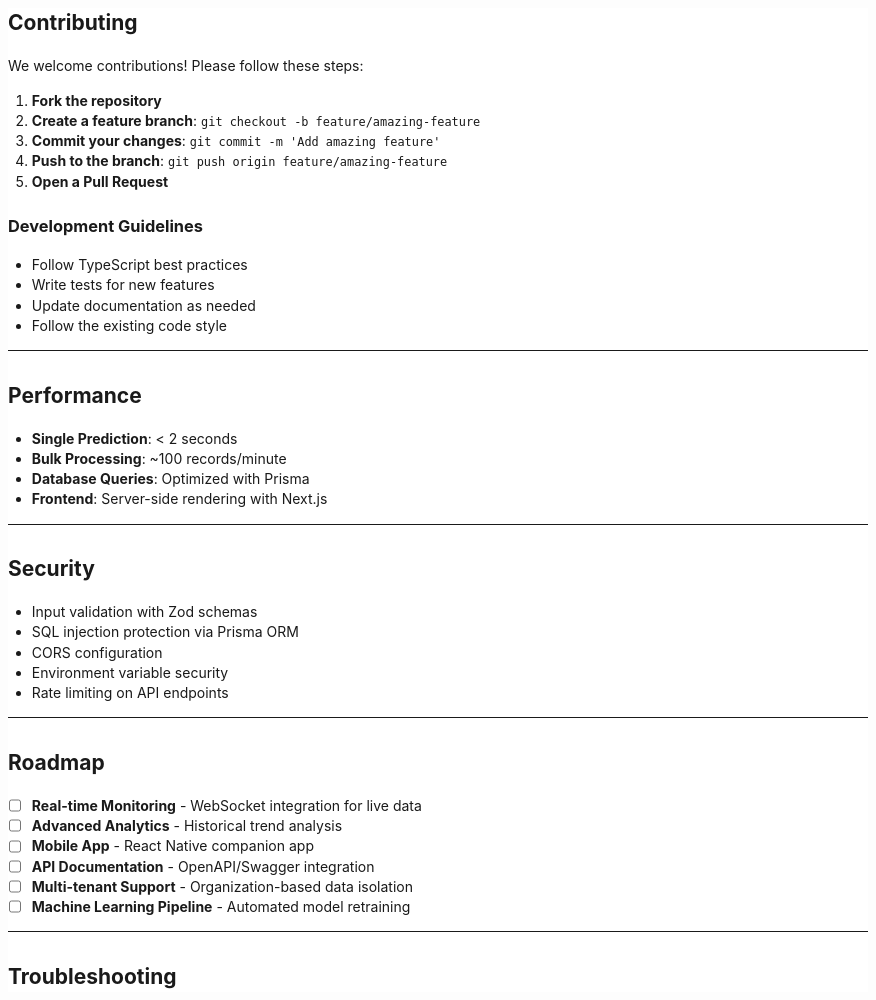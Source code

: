 
## Contributing

We welcome contributions! Please follow these steps:

1. **Fork the repository**
2. **Create a feature branch**: `git checkout -b feature/amazing-feature`
3. **Commit your changes**: `git commit -m 'Add amazing feature'`
4. **Push to the branch**: `git push origin feature/amazing-feature`
5. **Open a Pull Request**

### Development Guidelines

- Follow TypeScript best practices
- Write tests for new features
- Update documentation as needed
- Follow the existing code style

---

## Performance

- **Single Prediction**: < 2 seconds
- **Bulk Processing**: ~100 records/minute
- **Database Queries**: Optimized with Prisma
- **Frontend**: Server-side rendering with Next.js

---

## Security

- Input validation with Zod schemas
- SQL injection protection via Prisma ORM
- CORS configuration
- Environment variable security
- Rate limiting on API endpoints

---

## Roadmap

- [ ] **Real-time Monitoring** - WebSocket integration for live data
- [ ] **Advanced Analytics** - Historical trend analysis
- [ ] **Mobile App** - React Native companion app
- [ ] **API Documentation** - OpenAPI/Swagger integration
- [ ] **Multi-tenant Support** - Organization-based data isolation
- [ ] **Machine Learning Pipeline** - Automated model retraining

---

## Troubleshooting
